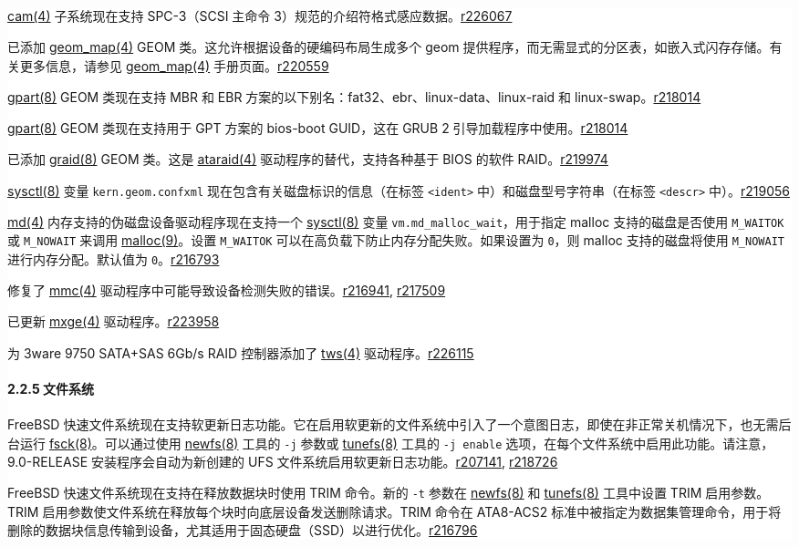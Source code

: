 [cam(4)](http://www.freebsd.org/cgi/man.cgi?query=cam&sektion=4&manpath=FreeBSD+9.0-RELEASE) 子系统现在支持 SPC-3（SCSI 主命令 3）规范的介绍符格式感应数据。[r226067](http://svn.freebsd.org/viewvc/base?view=revision&revision=226067)

已添加 [geom_map(4)](http://www.freebsd.org/cgi/man.cgi?query=geom_map&sektion=4&manpath=FreeBSD+9.0-RELEASE) GEOM 类。这允许根据设备的硬编码布局生成多个 geom 提供程序，而无需显式的分区表，如嵌入式闪存存储。有关更多信息，请参见 [geom_map(4)](http://www.freebsd.org/cgi/man.cgi?query=geom_map&sektion=4&manpath=FreeBSD+9.0-RELEASE) 手册页面。[r220559](http://svn.freebsd.org/viewvc/base?view=revision&revision=220559)

[gpart(8)](http://www.freebsd.org/cgi/man.cgi?query=gpart&sektion=8&manpath=FreeBSD+9.0-RELEASE) GEOM 类现在支持 MBR 和 EBR 方案的以下别名：fat32、ebr、linux-data、linux-raid 和 linux-swap。[r218014](http://svn.freebsd.org/viewvc/base?view=revision&revision=218014)

[gpart(8)](http://www.freebsd.org/cgi/man.cgi?query=gpart&sektion=8&manpath=FreeBSD+9.0-RELEASE) GEOM 类现在支持用于 GPT 方案的 bios-boot GUID，这在 GRUB 2 引导加载程序中使用。[r218014](http://svn.freebsd.org/viewvc/base?view=revision&revision=218014)

已添加 [graid(8)](http://www.freebsd.org/cgi/man.cgi?query=graid&sektion=8&manpath=FreeBSD+9.0-RELEASE) GEOM 类。这是 [ataraid(4)](http://www.freebsd.org/cgi/man.cgi?query=ataraid&sektion=4&manpath=FreeBSD+9.0-RELEASE) 驱动程序的替代，支持各种基于 BIOS 的软件 RAID。[r219974](http://svn.freebsd.org/viewvc/base?view=revision&revision=219974)

[sysctl(8)](http://www.freebsd.org/cgi/man.cgi?query=sysctl&sektion=8&manpath=FreeBSD+9.0-RELEASE) 变量 `kern.geom.confxml` 现在包含有关磁盘标识的信息（在标签 `<ident>` 中）和磁盘型号字符串（在标签 `<descr>` 中）。[r219056](http://svn.freebsd.org/viewvc/base?view=revision&revision=219056)

[md(4)](http://www.freebsd.org/cgi/man.cgi?query=md&sektion=4&manpath=FreeBSD+9.0-RELEASE) 内存支持的伪磁盘设备驱动程序现在支持一个 [sysctl(8)](http://www.freebsd.org/cgi/man.cgi?query=sysctl&sektion=8&manpath=FreeBSD+9.0-RELEASE) 变量 `vm.md_malloc_wait`，用于指定 malloc 支持的磁盘是否使用 `M_WAITOK` 或 `M_NOWAIT` 来调用 [malloc(9)](http://www.freebsd.org/cgi/man.cgi?query=malloc&sektion=9&manpath=FreeBSD+9.0-RELEASE)。设置 `M_WAITOK` 可以在高负载下防止内存分配失败。如果设置为 `0`，则 malloc 支持的磁盘将使用 `M_NOWAIT` 进行内存分配。默认值为 `0`。[r216793](http://svn.freebsd.org/viewvc/base?view=revision&revision=216793)

修复了 [mmc(4)](http://www.freebsd.org/cgi/man.cgi?query=mmc&sektion=4&manpath=FreeBSD+9.0-RELEASE) 驱动程序中可能导致设备检测失败的错误。[r216941](http://svn.freebsd.org/viewvc/base?view=revision&revision=216941), [r217509](http://svn.freebsd.org/viewvc/base?view=revision&revision=217509)

已更新 [mxge(4)](http://www.freebsd.org/cgi/man.cgi?query=mxge&sektion=4&manpath=FreeBSD+9.0-RELEASE) 驱动程序。[r223958](http://svn.freebsd.org/viewvc/base?view=revision&revision=223958)

为 3ware 9750 SATA+SAS 6Gb/s RAID 控制器添加了 [tws(4)](http://www.freebsd.org/cgi/man.cgi?query=tws&sektion=4&manpath=FreeBSD+9.0-RELEASE) 驱动程序。[r226115](http://svn.freebsd.org/viewvc/base?view=revision&revision=226115)

#### 2.2.5 文件系统

FreeBSD 快速文件系统现在支持软更新日志功能。它在启用软更新的文件系统中引入了一个意图日志，即使在非正常关机情况下，也无需后台运行 [fsck(8)](http://www.freebsd.org/cgi/man.cgi?query=fsck&sektion=8&manpath=FreeBSD+9.0-RELEASE)。可以通过使用 [newfs(8)](http://www.freebsd.org/cgi/man.cgi?query=newfs&sektion=8&manpath=FreeBSD+9.0-RELEASE) 工具的 `-j` 参数或 [tunefs(8)](http://www.freebsd.org/cgi/man.cgi?query=tunefs&sektion=8&manpath=FreeBSD+9.0-RELEASE) 工具的 `-j enable` 选项，在每个文件系统中启用此功能。请注意，9.0-RELEASE 安装程序会自动为新创建的 UFS 文件系统启用软更新日志功能。[r207141](http://svn.freebsd.org/viewvc/base?view=revision&revision=207141), [r218726](http://svn.freebsd.org/viewvc/base?view=revision&revision=218726)

FreeBSD 快速文件系统现在支持在释放数据块时使用 TRIM 命令。新的 `-t` 参数在 [newfs(8)](http://www.freebsd.org/cgi/man.cgi?query=newfs&sektion=8&manpath=FreeBSD+9.0-RELEASE) 和 [tunefs(8)](http://www.freebsd.org/cgi/man.cgi?query=tunefs&sektion=8&manpath=FreeBSD+9.0-RELEASE) 工具中设置 TRIM 启用参数。TRIM 启用参数使文件系统在释放每个块时向底层设备发送删除请求。TRIM 命令在 ATA8-ACS2 标准中被指定为数据集管理命令，用于将删除的数据块信息传输到设备，尤其适用于固态硬盘（SSD）以进行优化。[r216796](http://svn.freebsd.org/viewvc/base?view=revision&revision=216796)
